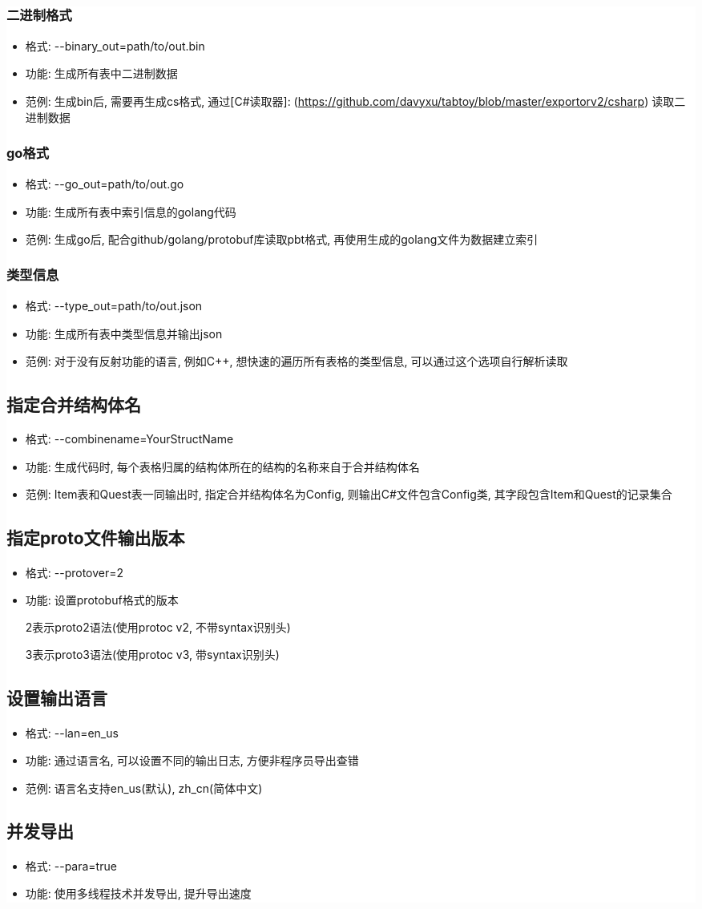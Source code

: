 ### 二进制格式

* 格式: --binary_out=path/to/out.bin

* 功能: 生成所有表中二进制数据

* 范例: 生成bin后, 需要再生成cs格式, 通过[C#读取器]: (https://github.com/davyxu/tabtoy/blob/master/exportorv2/csharp) 读取二进制数据
	
### go格式

* 格式: --go_out=path/to/out.go

* 功能: 生成所有表中索引信息的golang代码

* 范例: 生成go后, 配合github/golang/protobuf库读取pbt格式, 再使用生成的golang文件为数据建立索引

### 类型信息

* 格式: --type_out=path/to/out.json

* 功能: 生成所有表中类型信息并输出json

* 范例: 对于没有反射功能的语言, 例如C++, 想快速的遍历所有表格的类型信息, 可以通过这个选项自行解析读取

## 指定合并结构体名

* 格式: --combinename=YourStructName

* 功能: 生成代码时, 每个表格归属的结构体所在的结构的名称来自于合并结构体名

* 范例: Item表和Quest表一同输出时, 指定合并结构体名为Config, 则输出C#文件包含Config类, 其字段包含Item和Quest的记录集合

## 指定proto文件输出版本

* 格式: --protover=2

* 功能: 设置protobuf格式的版本

	2表示proto2语法(使用protoc v2, 不带syntax识别头)

	3表示proto3语法(使用protoc v3, 带syntax识别头)
	
## 设置输出语言

* 格式: --lan=en_us

* 功能: 通过语言名, 可以设置不同的输出日志, 方便非程序员导出查错

* 范例: 语言名支持en_us(默认),  zh_cn(简体中文)

## 并发导出

* 格式: --para=true

* 功能: 使用多线程技术并发导出, 提升导出速度
